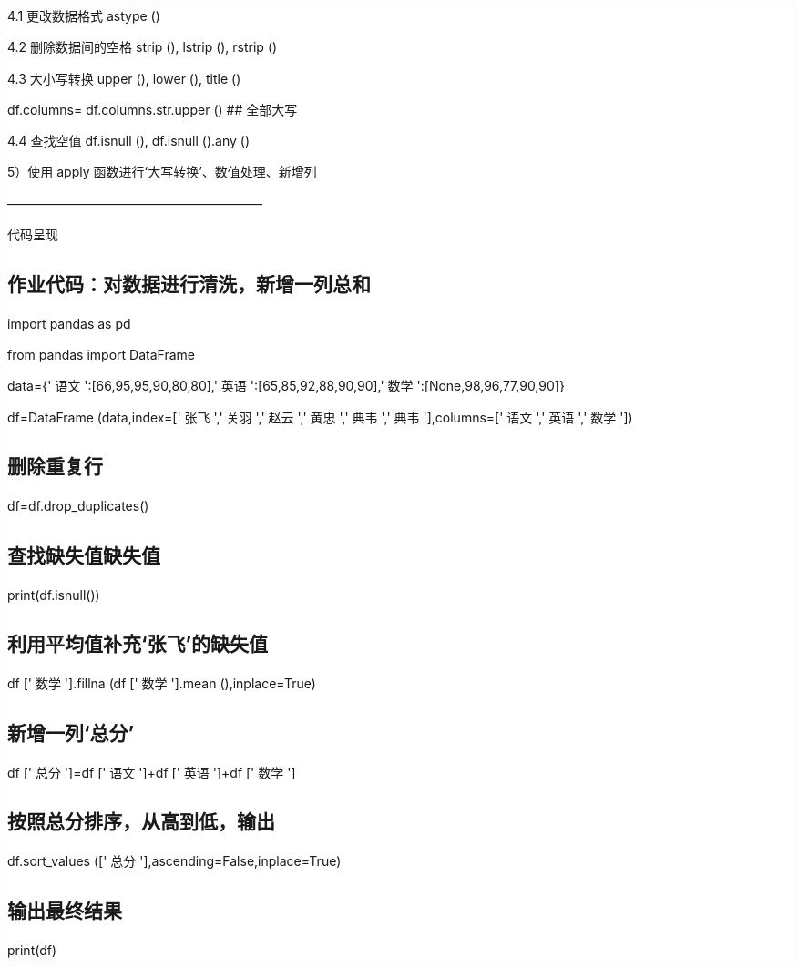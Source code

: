 4.1 更改数据格式 astype ()

4.2 删除数据间的空格 strip (), lstrip (), rstrip ()

4.3 大小写转换 upper (), lower (), title ()

df.columns= df.columns.str.upper () ## 全部大写

4.4 查找空值 df.isnull (), df.isnull ().any ()

5）使用 apply 函数进行‘大写转换’、数值处理、新增列

————————————————————


代码呈现

## 作业代码：对数据进行清洗，新增一列总和

import pandas as pd


from pandas import DataFrame


data={' 语文 ':[66,95,95,90,80,80],' 英语 ':[65,85,92,88,90,90],' 数学 ':[None,98,96,77,90,90]}

df=DataFrame (data,index=[' 张飞 ',' 关羽 ',' 赵云 ',' 黄忠 ',' 典韦 ',' 典韦 '],columns=[' 语文 ',' 英语 ',' 数学 '])

## 删除重复行

df=df.drop_duplicates()


## 查找缺失值缺失值

print(df.isnull())


## 利用平均值补充‘张飞’的缺失值

df [' 数学 '].fillna (df [' 数学 '].mean (),inplace=True)

## 新增一列‘总分’

df [' 总分 ']=df [' 语文 ']+df [' 英语 ']+df [' 数学 ']

## 按照总分排序，从高到低，输出

df.sort_values ([' 总分 '],ascending=False,inplace=True)

## 输出最终结果

print(df)

